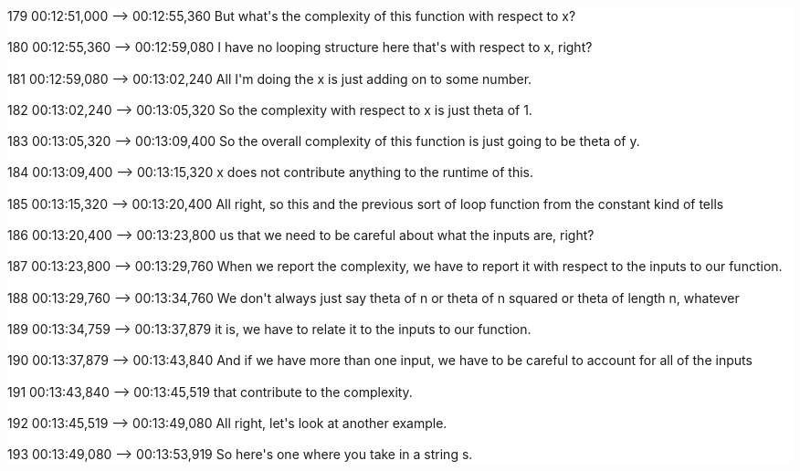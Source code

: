 179
00:12:51,000 --> 00:12:55,360
But what's the complexity of this function with respect to x?

180
00:12:55,360 --> 00:12:59,080
I have no looping structure here that's with respect to x, right?

181
00:12:59,080 --> 00:13:02,240
All I'm doing the x is just adding on to some number.

182
00:13:02,240 --> 00:13:05,320
So the complexity with respect to x is just theta of 1.

183
00:13:05,320 --> 00:13:09,400
So the overall complexity of this function is just going to be theta of y.

184
00:13:09,400 --> 00:13:15,320
x does not contribute anything to the runtime of this.

185
00:13:15,320 --> 00:13:20,400
All right, so this and the previous sort of loop function from the constant kind of tells

186
00:13:20,400 --> 00:13:23,800
us that we need to be careful about what the inputs are, right?

187
00:13:23,800 --> 00:13:29,760
When we report the complexity, we have to report it with respect to the inputs to our function.

188
00:13:29,760 --> 00:13:34,760
We don't always just say theta of n or theta of n squared or theta of length n, whatever

189
00:13:34,759 --> 00:13:37,879
it is, we have to relate it to the inputs to our function.

190
00:13:37,879 --> 00:13:43,840
And if we have more than one input, we have to be careful to account for all of the inputs

191
00:13:43,840 --> 00:13:45,519
that contribute to the complexity.

192
00:13:45,519 --> 00:13:49,080
All right, let's look at another example.

193
00:13:49,080 --> 00:13:53,919
So here's one where you take in a string s.
